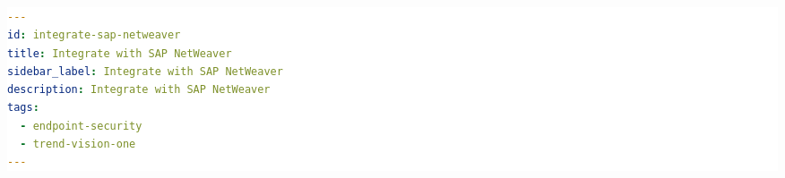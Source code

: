 ```yaml
---
id: integrate-sap-netweaver
title: Integrate with SAP NetWeaver
sidebar_label: Integrate with SAP NetWeaver
description: Integrate with SAP NetWeaver
tags:
  - endpoint-security
  - trend-vision-one
---
```

